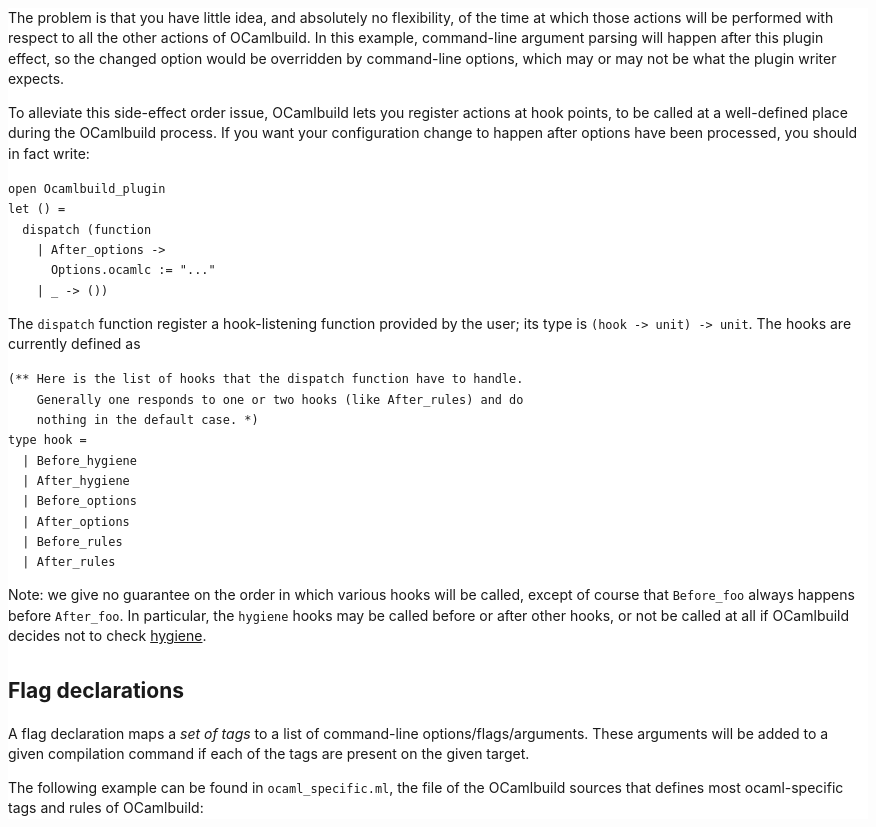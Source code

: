The problem is that you have little idea, and absolutely no
flexibility, of the time at which those actions will be performed with
respect to all the other actions of OCamlbuild. In this example,
command-line argument parsing will happen after this plugin effect, so
the changed option would be overridden by command-line options, which
may or may not be what the plugin writer expects.

To alleviate this side-effect order issue, OCamlbuild lets you
register actions at hook points, to be called at a well-defined place
during the OCamlbuild process. If you want your configuration change
to happen after options have been processed, you should in fact write:

    open Ocamlbuild_plugin
    let () =
      dispatch (function
        | After_options ->
          Options.ocamlc := "..."
        | _ -> ())

The `dispatch` function register a hook-listening function provided by
the user; its type is `(hook -> unit) -> unit`. The hooks are
currently defined as

    (** Here is the list of hooks that the dispatch function have to handle.
        Generally one responds to one or two hooks (like After_rules) and do
        nothing in the default case. *)
    type hook =
      | Before_hygiene
      | After_hygiene
      | Before_options
      | After_options
      | Before_rules
      | After_rules

Note: we give no guarantee on the order in which various hooks will be
called, except of course that `Before_foo` always happens before
`After_foo`. In particular, the `hygiene` hooks may be called before
or after other hooks, or not be called at all if OCamlbuild decides
not to check [hygiene](#intro-hygiene).

## Flag declarations <a id="plugins-new-flags"></a>

A flag declaration maps a *set of tags* to a list of command-line
options/flags/arguments. These arguments will be added to a given
compilation command if each of the tags are present on the given
target.

The following example can be found in `ocaml_specific.ml`, the file of
the OCamlbuild sources that defines most ocaml-specific tags and rules
of OCamlbuild:
